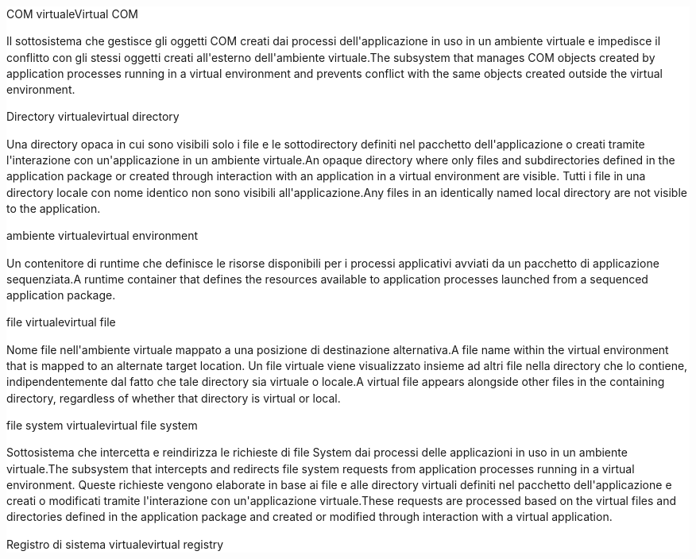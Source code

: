 <td align="left"><p><span data-ttu-id="cc257-190">COM virtuale</span><span class="sxs-lookup"><span data-stu-id="cc257-190">Virtual COM</span></span></p></td>
<td align="left"><p><span data-ttu-id="cc257-191">Il sottosistema che gestisce gli oggetti COM creati dai processi dell'applicazione in uso in un ambiente virtuale e impedisce il conflitto con gli stessi oggetti creati all'esterno dell'ambiente virtuale.</span><span class="sxs-lookup"><span data-stu-id="cc257-191">The subsystem that manages COM objects created by application processes running in a virtual environment and prevents conflict with the same objects created outside the virtual environment.</span></span></p></td>
</tr>
<tr class="even">
<td align="left"><p><span data-ttu-id="cc257-192">Directory virtuale</span><span class="sxs-lookup"><span data-stu-id="cc257-192">virtual directory</span></span></p></td>
<td align="left"><p><span data-ttu-id="cc257-193">Una directory opaca in cui sono visibili solo i file e le sottodirectory definiti nel pacchetto dell'applicazione o creati tramite l'interazione con un'applicazione in un ambiente virtuale.</span><span class="sxs-lookup"><span data-stu-id="cc257-193">An opaque directory where only files and subdirectories defined in the application package or created through interaction with an application in a virtual environment are visible.</span></span> <span data-ttu-id="cc257-194">Tutti i file in una directory locale con nome identico non sono visibili all'applicazione.</span><span class="sxs-lookup"><span data-stu-id="cc257-194">Any files in an identically named local directory are not visible to the application.</span></span></p></td>
</tr>
<tr class="odd">
<td align="left"><p><span data-ttu-id="cc257-195">ambiente virtuale</span><span class="sxs-lookup"><span data-stu-id="cc257-195">virtual environment</span></span></p></td>
<td align="left"><p><span data-ttu-id="cc257-196">Un contenitore di runtime che definisce le risorse disponibili per i processi applicativi avviati da un pacchetto di applicazione sequenziata.</span><span class="sxs-lookup"><span data-stu-id="cc257-196">A runtime container that defines the resources available to application processes launched from a sequenced application package.</span></span></p></td>
</tr>
<tr class="even">
<td align="left"><p><span data-ttu-id="cc257-197">file virtuale</span><span class="sxs-lookup"><span data-stu-id="cc257-197">virtual file</span></span></p></td>
<td align="left"><p><span data-ttu-id="cc257-198">Nome file nell'ambiente virtuale mappato a una posizione di destinazione alternativa.</span><span class="sxs-lookup"><span data-stu-id="cc257-198">A file name within the virtual environment that is mapped to an alternate target location.</span></span> <span data-ttu-id="cc257-199">Un file virtuale viene visualizzato insieme ad altri file nella directory che lo contiene, indipendentemente dal fatto che tale directory sia virtuale o locale.</span><span class="sxs-lookup"><span data-stu-id="cc257-199">A virtual file appears alongside other files in the containing directory, regardless of whether that directory is virtual or local.</span></span></p></td>
</tr>
<tr class="odd">
<td align="left"><p><span data-ttu-id="cc257-200">file system virtuale</span><span class="sxs-lookup"><span data-stu-id="cc257-200">virtual file system</span></span></p></td>
<td align="left"><p><span data-ttu-id="cc257-201">Sottosistema che intercetta e reindirizza le richieste di file System dai processi delle applicazioni in uso in un ambiente virtuale.</span><span class="sxs-lookup"><span data-stu-id="cc257-201">The subsystem that intercepts and redirects file system requests from application processes running in a virtual environment.</span></span> <span data-ttu-id="cc257-202">Queste richieste vengono elaborate in base ai file e alle directory virtuali definiti nel pacchetto dell'applicazione e creati o modificati tramite l'interazione con un'applicazione virtuale.</span><span class="sxs-lookup"><span data-stu-id="cc257-202">These requests are processed based on the virtual files and directories defined in the application package and created or modified through interaction with a virtual application.</span></span></p></td>
</tr>
<tr class="even">
<td align="left"><p><span data-ttu-id="cc257-203">Registro di sistema virtuale</span><span class="sxs-lookup"><span data-stu-id="cc257-203">virtual registry</span></span></p></td>